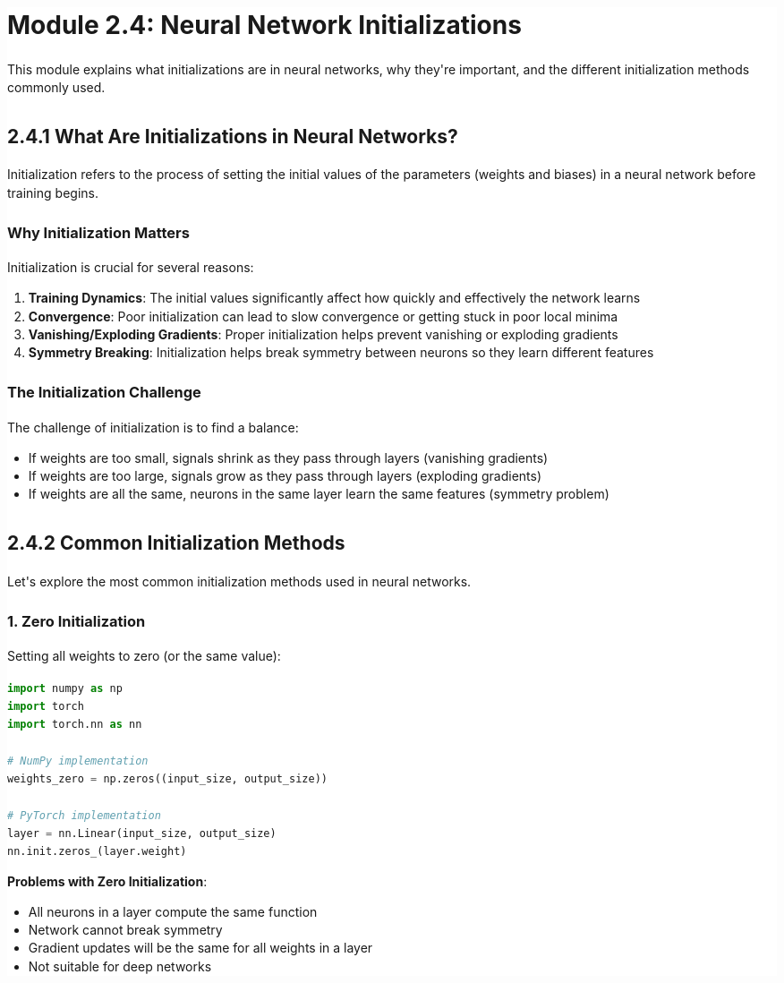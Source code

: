 # Module 2.4: Neural Network Initializations

This module explains what initializations are in neural networks, why they're important, and the different initialization methods commonly used.

## 2.4.1 What Are Initializations in Neural Networks?

Initialization refers to the process of setting the initial values of the parameters (weights and biases) in a neural network before training begins.

### Why Initialization Matters

Initialization is crucial for several reasons:

1. **Training Dynamics**: The initial values significantly affect how quickly and effectively the network learns
2. **Convergence**: Poor initialization can lead to slow convergence or getting stuck in poor local minima
3. **Vanishing/Exploding Gradients**: Proper initialization helps prevent vanishing or exploding gradients
4. **Symmetry Breaking**: Initialization helps break symmetry between neurons so they learn different features

### The Initialization Challenge

The challenge of initialization is to find a balance:
- If weights are too small, signals shrink as they pass through layers (vanishing gradients)
- If weights are too large, signals grow as they pass through layers (exploding gradients)
- If weights are all the same, neurons in the same layer learn the same features (symmetry problem)

## 2.4.2 Common Initialization Methods

Let's explore the most common initialization methods used in neural networks.

### 1. Zero Initialization

Setting all weights to zero (or the same value):

```python
import numpy as np
import torch
import torch.nn as nn

# NumPy implementation
weights_zero = np.zeros((input_size, output_size))

# PyTorch implementation
layer = nn.Linear(input_size, output_size)
nn.init.zeros_(layer.weight)
```

**Problems with Zero Initialization**:
- All neurons in a layer compute the same function
- Network cannot break symmetry
- Gradient updates will be the same for all weights in a layer
- Not suitable for deep networks
